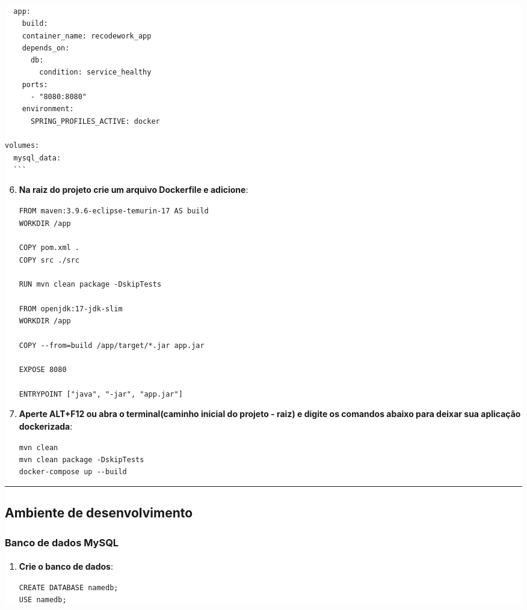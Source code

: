       app:
        build: 
        container_name: recodework_app
        depends_on:
          db:
            condition: service_healthy
        ports:
          - "8080:8080"
        environment:
          SPRING_PROFILES_ACTIVE: docker
    
    volumes:
      mysql_data:
      ```


6. **Na raiz do projeto crie um arquivo Dockerfile e adicione**:
   ```
   FROM maven:3.9.6-eclipse-temurin-17 AS build
   WORKDIR /app
  
   COPY pom.xml .
   COPY src ./src
  
   RUN mvn clean package -DskipTests
  
   FROM openjdk:17-jdk-slim
   WORKDIR /app
  
   COPY --from=build /app/target/*.jar app.jar
  
   EXPOSE 8080
  
   ENTRYPOINT ["java", "-jar", "app.jar"]
   ```


7. **Aperte ALT+F12 ou abra o terminal(caminho inicial do projeto - raiz) e digite os comandos abaixo para deixar sua aplicação dockerizada**:
   ```
   mvn clean
   mvn clean package -DskipTests
   docker-compose up --build
   ```

---

##  Ambiente de desenvolvimento   

###  Banco de dados MySQL

1. **Crie o banco de dados**:
   ```
   CREATE DATABASE namedb;
   USE namedb;
   ```
